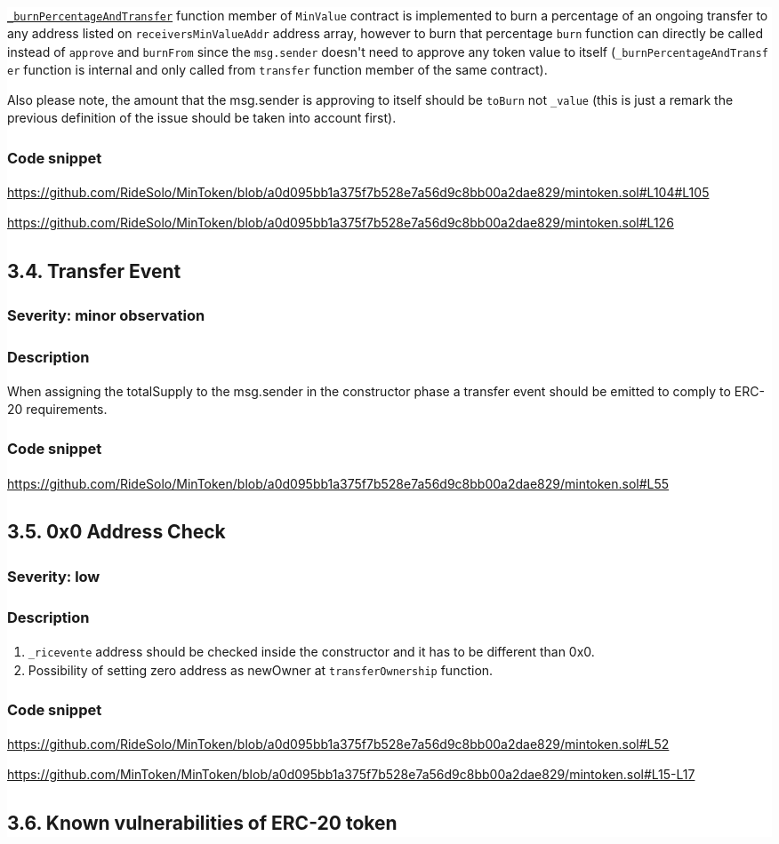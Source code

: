 [`_burnPercentageAndTransfer`](https://github.com/RideSolo/MinToken/blob/a0d095bb1a375f7b528e7a56d9c8bb00a2dae829/mintoken.sol#L100) function member of `MinValue` contract is implemented to burn a percentage of an ongoing transfer to any address listed on `receiversMinValueAddr` address array, however to burn that percentage `burn` function can directly be called instead of `approve` and `burnFrom` since the `msg.sender` doesn't need to approve any token value to itself (`_burnPercentageAndTransfer` function is internal and only called from `transfer` function member of the same contract).

Also please note, the amount that the msg.sender is approving to itself should be `toBurn` not `_value` (this is just a remark the previous definition of the issue should be taken into account first). 

### Code snippet

https://github.com/RideSolo/MinToken/blob/a0d095bb1a375f7b528e7a56d9c8bb00a2dae829/mintoken.sol#L104#L105

https://github.com/RideSolo/MinToken/blob/a0d095bb1a375f7b528e7a56d9c8bb00a2dae829/mintoken.sol#L126

## 3.4. Transfer Event
 
### Severity: minor observation

### Description

When assigning the totalSupply to the msg.sender in the constructor phase a transfer event should be emitted to comply to ERC-20 requirements.

### Code snippet

https://github.com/RideSolo/MinToken/blob/a0d095bb1a375f7b528e7a56d9c8bb00a2dae829/mintoken.sol#L55

## 3.5. 0x0 Address Check
 
### Severity: low

### Description

1. `_ricevente` address should be checked inside the constructor and it has to be different than 0x0.
2. Possibility of setting zero address as newOwner at `transferOwnership` function.

### Code snippet

https://github.com/RideSolo/MinToken/blob/a0d095bb1a375f7b528e7a56d9c8bb00a2dae829/mintoken.sol#L52

https://github.com/MinToken/MinToken/blob/a0d095bb1a375f7b528e7a56d9c8bb00a2dae829/mintoken.sol#L15-L17

## 3.6. Known vulnerabilities of ERC-20 token
